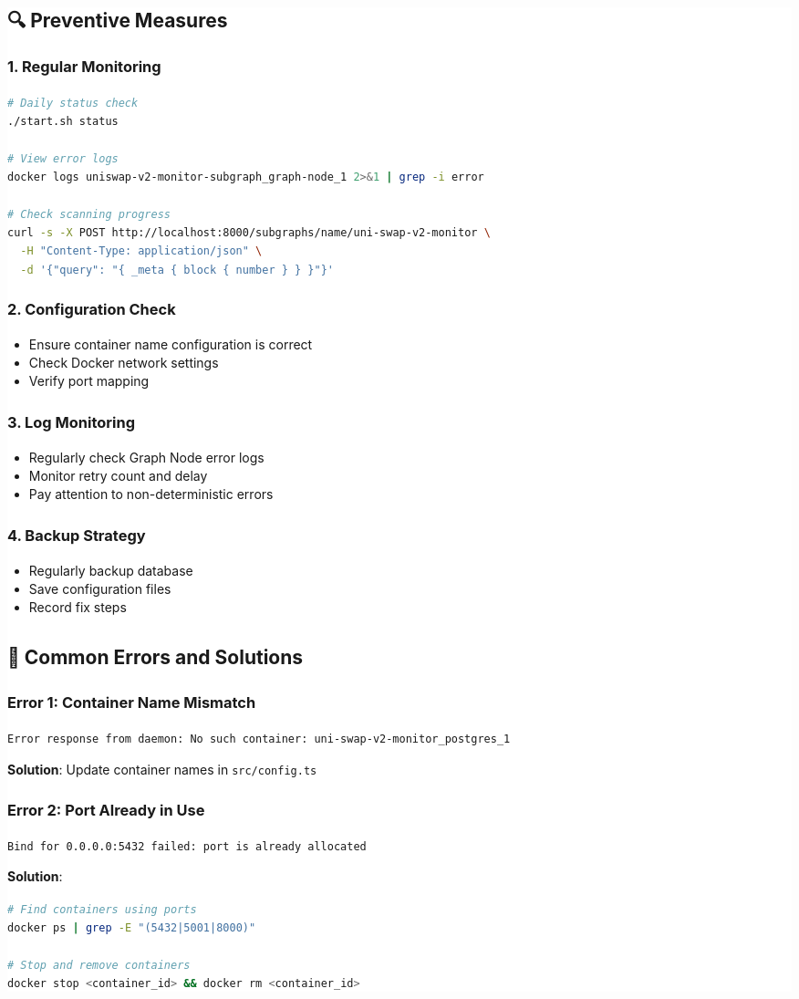 ## 🔍 Preventive Measures

### 1. **Regular Monitoring**
```bash
# Daily status check
./start.sh status

# View error logs
docker logs uniswap-v2-monitor-subgraph_graph-node_1 2>&1 | grep -i error

# Check scanning progress
curl -s -X POST http://localhost:8000/subgraphs/name/uni-swap-v2-monitor \
  -H "Content-Type: application/json" \
  -d '{"query": "{ _meta { block { number } } }"}'
```

### 2. **Configuration Check**
- Ensure container name configuration is correct
- Check Docker network settings
- Verify port mapping

### 3. **Log Monitoring**
- Regularly check Graph Node error logs
- Monitor retry count and delay
- Pay attention to non-deterministic errors

### 4. **Backup Strategy**
- Regularly backup database
- Save configuration files
- Record fix steps

## 🚨 Common Errors and Solutions

### Error 1: Container Name Mismatch
```
Error response from daemon: No such container: uni-swap-v2-monitor_postgres_1
```

**Solution**: Update container names in `src/config.ts`

### Error 2: Port Already in Use
```
Bind for 0.0.0.0:5432 failed: port is already allocated
```

**Solution**: 
```bash
# Find containers using ports
docker ps | grep -E "(5432|5001|8000)"

# Stop and remove containers
docker stop <container_id> && docker rm <container_id>
```

